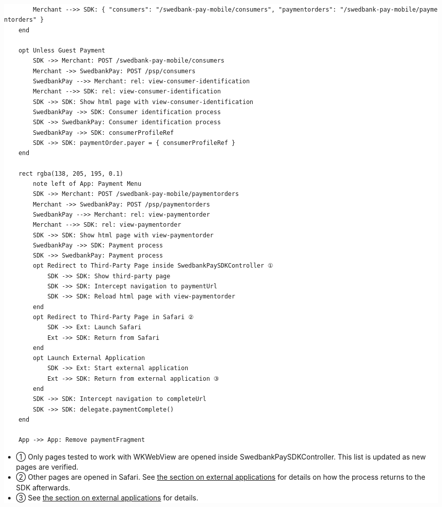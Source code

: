 ```mermaid
        Merchant -->> SDK: { "consumers": "/swedbank-pay-mobile/consumers", "paymentorders": "/swedbank-pay-mobile/paymentorders" }
    end

    opt Unless Guest Payment
        SDK ->> Merchant: POST /swedbank-pay-mobile/consumers
        Merchant ->> SwedbankPay: POST /psp/consumers
        SwedbankPay -->> Merchant: rel: view-consumer-identification
        Merchant -->> SDK: rel: view-consumer-identification
        SDK ->> SDK: Show html page with view-consumer-identification
        SwedbankPay ->> SDK: Consumer identification process
        SDK ->> SwedbankPay: Consumer identification process
        SwedbankPay ->> SDK: consumerProfileRef
        SDK ->> SDK: paymentOrder.payer = { consumerProfileRef }
    end

    rect rgba(138, 205, 195, 0.1)
        note left of App: Payment Menu
        SDK ->> Merchant: POST /swedbank-pay-mobile/paymentorders
        Merchant ->> SwedbankPay: POST /psp/paymentorders
        SwedbankPay -->> Merchant: rel: view-paymentorder
        Merchant -->> SDK: rel: view-paymentorder
        SDK ->> SDK: Show html page with view-paymentorder
        SwedbankPay ->> SDK: Payment process
        SDK ->> SwedbankPay: Payment process
        opt Redirect to Third-Party Page inside SwedbankPaySDKController ①
            SDK ->> SDK: Show third-party page
            SDK ->> SDK: Intercept navigation to paymentUrl
            SDK ->> SDK: Reload html page with view-paymentorder
        end
        opt Redirect to Third-Party Page in Safari ②
            SDK ->> Ext: Launch Safari
            Ext ->> SDK: Return from Safari
        end
        opt Launch External Application
            SDK ->> Ext: Start external application
            Ext ->> SDK: Return from external application ③
        end
        SDK ->> SDK: Intercept navigation to completeUrl
        SDK ->> SDK: delegate.paymentComplete()
    end

    App ->> App: Remove paymentFragment
```

*   ① Only pages tested to work with WKWebView are opened inside
    SwedbankPaySDKController. This list is updated as new pages are verified.
*   ② Other pages are opened in Safari.
    See [the section on external applications][ios-payment-url] for details on
    how the process returns to the SDK afterwards.
*   ③ See [the section on external applications][ios-payment-url] for details.


[xcode-swiftpm]: https://developer.apple.com/documentation/swift_packages/adding_package_dependencies_to_your_app
[sdk-package-repo]: https://github.com/SwedbankPay/swedbank-pay-sdk-ios.git
[sdk-pod]: https://cocoapods.org/pods/SwedbankPaySDK
[cocoapods]: https://cocoapods.org/
[payment-url]: /checkout-v3/features/technical-reference/payment-url
[custom-scheme-1]: /assets/img/mobile-sdk/ios-custom-scheme-1.png
[custom-scheme-2]: /assets/img/mobile-sdk/ios-custom-scheme-2.png
[assoc-domains-entitlement]: /assets/img/mobile-sdk/ios-assoc-domain.png
[ios-custom-scheme]: https://developer.apple.com/documentation/uikit/inter-process_communication/allowing_apps_and_websites_to_link_to_your_content/defining_a_custom_url_scheme_for_your_app
[ios-universal-links]: https://developer.apple.com/documentation/uikit/inter-process_communication/allowing_apps_and_websites_to_link_to_your_content
[ios-universal-links-routing]: https://developer.apple.com/documentation/xcode/allowing-apps-and-websites-to-link-to-your-content#Support-universal-links
[ios-paymenturl-helper]: /checkout-v3/modules-sdks/mobile-sdk/merchant-backend#ios-payment-url-helper
[uiappdelegate-continueuseractivity]: https://developer.apple.com/documentation/uikit/uiapplicationdelegate/1623072-application
[uiappdelegate-openurl]: https://developer.apple.com/documentation/uikit/uiapplicationdelegate/1623112-application
[backend-aasa]: /checkout-v3/modules-sdks/mobile-sdk/merchant-backend#apple-app-site-association
[xcode-add-cap]: https://help.apple.com/xcode/mac/current/#/dev88ff319e7
[xcode-add-assoc-domain]: https://developer.apple.com/documentation/xcode/supporting-associated-domains#Add-the-associated-domain-file-to-your-website
[rfc-7807]: https://tools.ietf.org/html/rfc7807
[swedbankpay-problems]: /checkout-v3/features/technical-reference/problems
[backend-problems]: /checkout-v3/modules-sdks/mobile-sdk/merchant-backend#problems
[checkin-consumer]: /old-implementations/checkout-v2/checkin#step-1-initiate-session-for-consumer-identification
[checkin-paymentorder]: /old-implementations/checkout-v2/payment-menu#step-3-create-payment-order
[backend-payment-orders]: /checkout-v3/modules-sdks/mobile-sdk/merchant-backend#payment-orders-endpoint
[ios-payment-url]: /checkout-v3/modules-sdks/mobile-sdk/ios#payment-url-and-external-applications